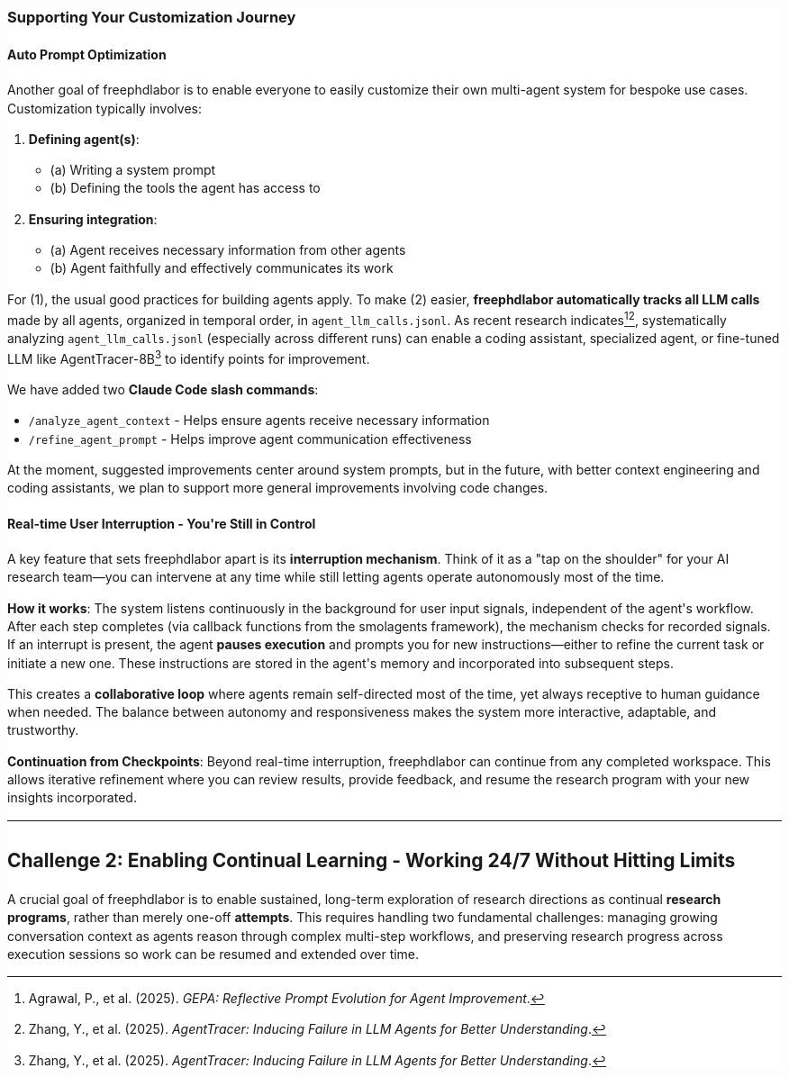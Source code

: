### Supporting Your Customization Journey

#### Auto Prompt Optimization

Another goal of freephdlabor is to enable everyone to easily customize their own multi-agent system for bespoke use cases. Customization typically involves:

1. **Defining agent(s)**:
   - (a) Writing a system prompt
   - (b) Defining the tools the agent has access to

2. **Ensuring integration**:
   - (a) Agent receives necessary information from other agents
   - (b) Agent faithfully and effectively communicates its work

For (1), the usual good practices for building agents apply. To make (2) easier, **freephdlabor automatically tracks all LLM calls** made by all agents, organized in temporal order, in `agent_llm_calls.jsonl`. As recent research indicates[^5][^6], systematically analyzing `agent_llm_calls.jsonl` (especially across different runs) can enable a coding assistant, specialized agent, or fine-tuned LLM like AgentTracer-8B[^6] to identify points for improvement.

We have added two **Claude Code slash commands**:
- `/analyze_agent_context` - Helps ensure agents receive necessary information
- `/refine_agent_prompt` - Helps improve agent communication effectiveness

At the moment, suggested improvements center around system prompts, but in the future, with better context engineering and coding assistants, we plan to support more general improvements involving code changes.

#### Real-time User Interruption - You're Still in Control

A key feature that sets freephdlabor apart is its **interruption mechanism**. Think of it as a "tap on the shoulder" for your AI research team—you can intervene at any time while still letting agents operate autonomously most of the time.

**How it works**: The system listens continuously in the background for user input signals, independent of the agent's workflow. After each step completes (via callback functions from the smolagents framework), the mechanism checks for recorded signals. If an interrupt is present, the agent **pauses execution** and prompts you for new instructions—either to refine the current task or initiate a new one. These instructions are stored in the agent's memory and incorporated into subsequent steps.

This creates a **collaborative loop** where agents remain self-directed most of the time, yet always receptive to human guidance when needed. The balance between autonomy and responsiveness makes the system more interactive, adaptable, and trustworthy.

**Continuation from Checkpoints**: Beyond real-time interruption, freephdlabor can continue from any completed workspace. This allows iterative refinement where you can review results, provide feedback, and resume the research program with your new insights incorporated.

---

## Challenge 2: Enabling Continual Learning - Working 24/7 Without Hitting Limits

A crucial goal of freephdlabor is to enable sustained, long-term exploration of research directions as continual **research programs**, rather than merely one-off **attempts**. This requires handling two fundamental challenges: managing growing conversation context as agents reason through complex multi-step workflows, and preserving research progress across execution sessions so work can be resumed and extended over time.


[^1]: Yao, S., Zhao, J., Yu, D., Du, N., Shafran, I., Narasimhan, K., & Cao, Y. (2022). *ReAct: Synergizing Reasoning and Acting in Language Models*. arXiv preprint arXiv:2210.03629. [https://arxiv.org/abs/2210.03629](https://arxiv.org/abs/2210.03629)
[^2]: HuggingFace. (2024). *smolagents Documentation*. [https://huggingface.co/docs/smolagents](https://huggingface.co/docs/smolagents)
[^3]: Lu, C., et al. (2024). *AI Scientist: Fully Automated Scientific Discovery*. arXiv preprint. [https://github.com/SakanaAI/AI-Scientist](https://github.com/SakanaAI/AI-Scientist)
[^4]: Zhou, Y., et al. (2025). *Zochi: Technical Report on Automated Scientific Research*.
[^5]: Agrawal, P., et al. (2025). *GEPA: Reflective Prompt Evolution for Agent Improvement*.
[^6]: Zhang, Y., et al. (2025). *AgentTracer: Inducing Failure in LLM Agents for Better Understanding*.
[^7]: Gao, J., et al. (2025). *Democratizing AI Scientists Using Tool Universe*.